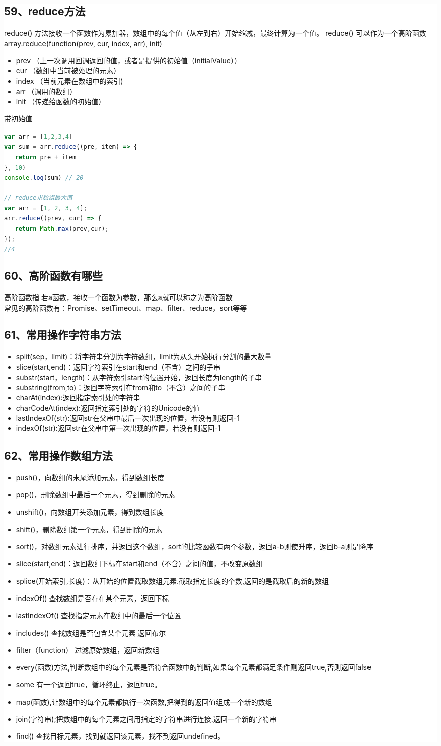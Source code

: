 ## 59、reduce方法
reduce() 方法接收一个函数作为累加器，数组中的每个值（从左到右）开始缩减，最终计算为一个值。
reduce() 可以作为一个高阶函数
array.reduce(function(prev, cur, index, arr), init)
- prev （上一次调用回调返回的值，或者是提供的初始值（initialValue））
- cur （数组中当前被处理的元素）
- index （当前元素在数组中的索引)
- arr （调用的数组）
- init （传递给函数的初始值）  

带初始值
 ```javascript
var arr = [1,2,3,4]
var sum = arr.reduce((pre, item) => {
    return pre + item
}, 10)
console.log(sum) // 20

// reduce求数组最大值
var arr = [1, 2, 3, 4];
arr.reduce((prev, cur) => {
    return Math.max(prev,cur);
});
//4
```


## 60、高阶函数有哪些
高阶函数指 若a函数，接收一个函数为参数，那么a就可以称之为高阶函数  
常见的高阶函数有：Promise、setTimeout、map、filter、reduce，sort等等

## 61、常用操作字符串方法
- split(sep，limit)：将字符串分割为字符数组，limit为从头开始执行分割的最大数量
- slice(start,end)：返回字符索引在start和end（不含）之间的子串
- substr(start，length)：从字符索引start的位置开始，返回长度为length的子串
- substring(from,to)：返回字符索引在from和to（不含）之间的子串
- charAt(index):返回指定索引处的字符串
- charCodeAt(index):返回指定索引处的字符的Unicode的值
- lastIndexOf(str):返回str在父串中最后一次出现的位置，若没有则返回-1
- indexOf(str):返回str在父串中第一次出现的位置，若没有则返回-1

## 62、常用操作数组方法
- push()，向数组的末尾添加元素，得到数组长度
- pop()，删除数组中最后一个元素，得到删除的元素
- unshift()，向数组开头添加元素，得到数组长度
- shift()，删除数组第一个元素，得到删除的元素

- sort()，对数组元素进行排序，并返回这个数组，sort的比较函数有两个参数，返回a-b则使升序，返回b-a则是降序
- slice(start,end)：返回数组下标在start和end（不含）之间的值，不改变原数组
- splice(开始索引,长度)：从开始的位置截取数组元素.截取指定长度的个数,返回的是截取后的新的数组
- indexOf() 查找数组是否存在某个元素，返回下标
- lastIndexOf() 查找指定元素在数组中的最后一个位置
- includes() 查找数组是否包含某个元素 返回布尔
- filter（function） 过滤原始数组，返回新数组
- every(函数)方法,判断数组中的每个元素是否符合函数中的判断,如果每个元素都满足条件则返回true,否则返回false
- some 有一个返回true，循环终止，返回true。
- map(函数),让数组中的每个元素都执行一次函数,把得到的返回值组成一个新的数组
- join(字符串);把数组中的每个元素之间用指定的字符串进行连接.返回一个新的字符串
- find() 查找目标元素，找到就返回该元素，找不到返回undefined。
